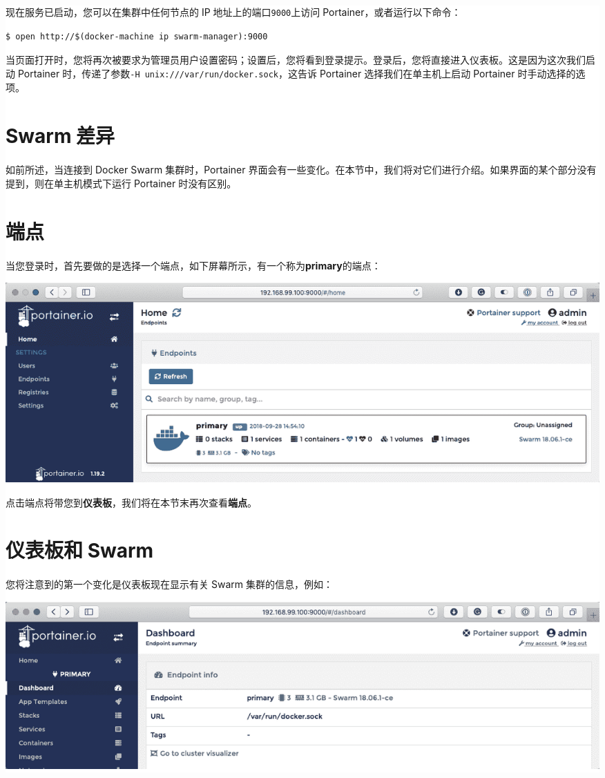 现在服务已启动，您可以在集群中任何节点的 IP 地址上的端口`9000`上访问 Portainer，或者运行以下命令：

```
$ open http://$(docker-machine ip swarm-manager):9000
```

当页面打开时，您将再次被要求为管理员用户设置密码；设置后，您将看到登录提示。登录后，您将直接进入仪表板。这是因为这次我们启动 Portainer 时，传递了参数`-H unix:///var/run/docker.sock`，这告诉 Portainer 选择我们在单主机上启动 Portainer 时手动选择的选项。 

# Swarm 差异

如前所述，当连接到 Docker Swarm 集群时，Portainer 界面会有一些变化。在本节中，我们将对它们进行介绍。如果界面的某个部分没有提到，则在单主机模式下运行 Portainer 时没有区别。

# 端点

当您登录时，首先要做的是选择一个端点，如下屏幕所示，有一个称为**primary**的端点：

![](img/f73d75d1-6f79-4794-a20e-6bebdce83c3b.png)

点击端点将带您到**仪表板**，我们将在本节末再次查看**端点**。

# 仪表板和 Swarm

您将注意到的第一个变化是仪表板现在显示有关 Swarm 集群的信息，例如：

![](img/fd4d1e74-0ad4-4dbf-a2c3-5a34b91ee1bf.png)
